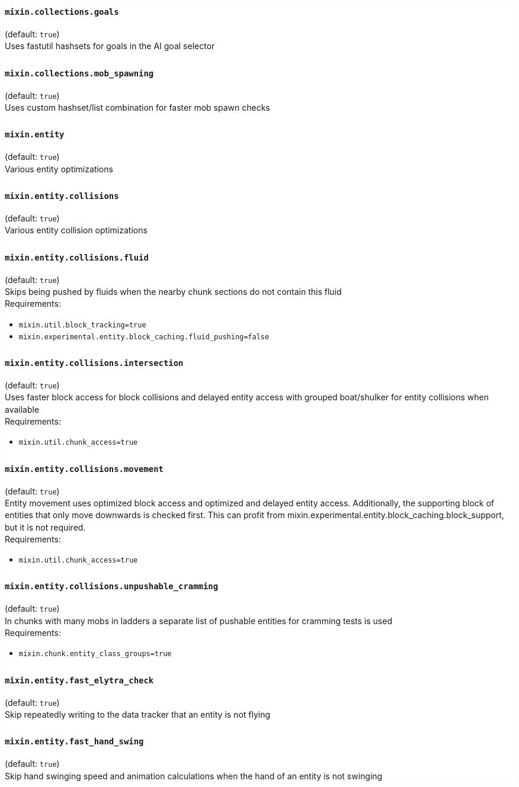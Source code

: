 ### `mixin.collections.goals`
(default: `true`)  
Uses fastutil hashsets for goals in the AI goal selector  
  
### `mixin.collections.mob_spawning`
(default: `true`)  
Uses custom hashset/list combination for faster mob spawn checks  
  
### `mixin.entity`
(default: `true`)  
Various entity optimizations  
  
### `mixin.entity.collisions`
(default: `true`)  
Various entity collision optimizations  
  
### `mixin.entity.collisions.fluid`
(default: `true`)  
Skips being pushed by fluids when the nearby chunk sections do not contain this fluid  
Requirements:
- `mixin.util.block_tracking=true`
- `mixin.experimental.entity.block_caching.fluid_pushing=false`  
  
### `mixin.entity.collisions.intersection`
(default: `true`)  
Uses faster block access for block collisions and delayed entity access with grouped boat/shulker for entity collisions when available  
Requirements:
- `mixin.util.chunk_access=true`  
  
### `mixin.entity.collisions.movement`
(default: `true`)  
Entity movement uses optimized block access and optimized and delayed entity access. Additionally, the supporting block of entities that only move downwards is checked first. This can profit from mixin.experimental.entity.block_caching.block_support, but it is not required.  
Requirements:
- `mixin.util.chunk_access=true`  
  
### `mixin.entity.collisions.unpushable_cramming`
(default: `true`)  
In chunks with many mobs in ladders a separate list of pushable entities for cramming tests is used  
Requirements:
- `mixin.chunk.entity_class_groups=true`  
  
### `mixin.entity.fast_elytra_check`
(default: `true`)  
Skip repeatedly writing to the data tracker that an entity is not flying  
  
### `mixin.entity.fast_hand_swing`
(default: `true`)  
Skip hand swinging speed and animation calculations when the hand of an entity is not swinging  
  